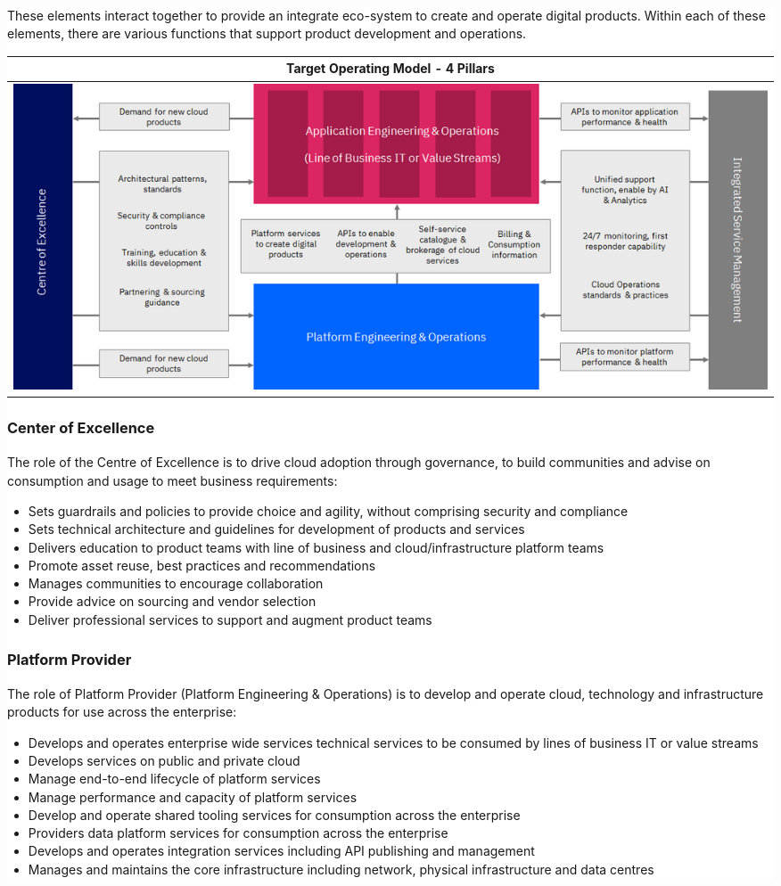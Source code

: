 These elements interact together to provide an integrate eco-system to create and operate digital products. Within each of these elements, there are various functions that support product development and operations.

| **Target Operating Model - 4 Pillars** |
| :-: |
| ![](../resources/tom-4-pillars.png) |

### Center of Excellence

The role of the Centre of Excellence is to drive cloud adoption through governance, to build communities and advise on consumption and usage to meet business requirements:
-    Sets guardrails and policies to provide choice and agility, without comprising security and compliance
-    Sets technical architecture and guidelines for development of products and services
-    Delivers education to product teams with line of business and cloud/infrastructure platform teams
-    Promote asset reuse, best practices and recommendations
-    Manages communities to encourage collaboration 
-    Provide advice on sourcing and vendor selection
-    Deliver professional services to support and augment product teams

### Platform Provider

The role of Platform Provider (Platform Engineering & Operations) is to develop and operate cloud, technology and infrastructure products for use across the enterprise:
-    Develops and operates enterprise wide services technical services to be consumed by lines of business IT or value streams
-    Develops services on public and private cloud
-    Manage end-to-end lifecycle of platform services
-    Manage performance and capacity of platform services
-    Develop and operate shared tooling services for consumption across the enterprise 
-    Providers data platform services for consumption across the enterprise
-    Develops and operates integration services including API publishing and management 
-    Manages and maintains the core infrastructure including network, physical infrastructure and data centres 
